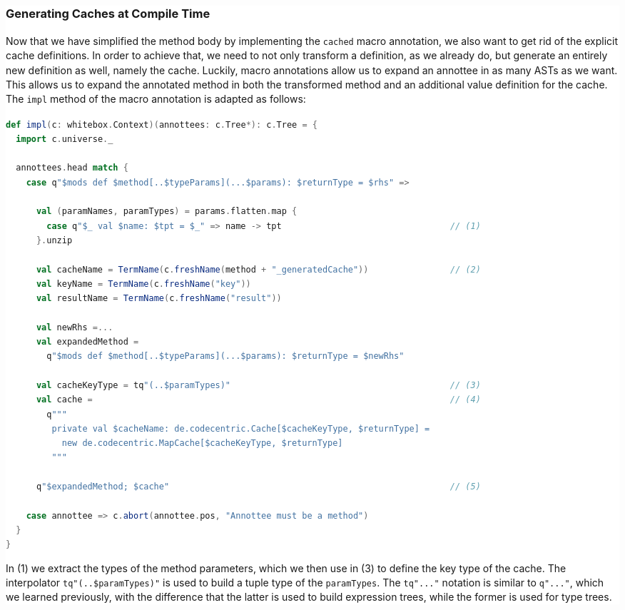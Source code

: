 ### Generating Caches at Compile Time

Now that we have simplified the method body by implementing the `cached` macro annotation, we also want to get rid
of the explicit cache definitions. 
In order to achieve that, we need to not only transform a definition, as we already do, but generate an entirely new
definition as well, namely the cache.
Luckily, macro annotations allow us to expand an annottee in as many ASTs as we want.
This allows us to expand the annotated method in both the transformed method and an additional value definition for
the cache. The `impl` method of the macro annotation is adapted as follows:

```scala
def impl(c: whitebox.Context)(annottees: c.Tree*): c.Tree = {
  import c.universe._

  annottees.head match {
    case q"$mods def $method[..$typeParams](...$params): $returnType = $rhs" =>

      val (paramNames, paramTypes) = params.flatten.map {
        case q"$_ val $name: $tpt = $_" => name -> tpt                                 // (1)
      }.unzip

      val cacheName = TermName(c.freshName(method + "_generatedCache"))                // (2)
      val keyName = TermName(c.freshName("key"))
      val resultName = TermName(c.freshName("result"))

      val newRhs =...
      val expandedMethod =
        q"$mods def $method[..$typeParams](...$params): $returnType = $newRhs"

      val cacheKeyType = tq"(..$paramTypes)"                                           // (3)
      val cache =                                                                      // (4)
        q"""
         private val $cacheName: de.codecentric.Cache[$cacheKeyType, $returnType] =    
           new de.codecentric.MapCache[$cacheKeyType, $returnType]
         """

      q"$expandedMethod; $cache"                                                       // (5)

    case annottee => c.abort(annottee.pos, "Annottee must be a method")
  }
}
```

In (1) we extract the types of the method parameters, which we then use in (3) to define the key type of the cache.
The interpolator `tq"(..$paramTypes)"` is used to build a tuple type of the `paramTypes`. 
The `tq"..."` notation is similar to `q"..."`, which we learned previously, with the difference that the latter is used
to build expression trees, while the former is used for type trees.
